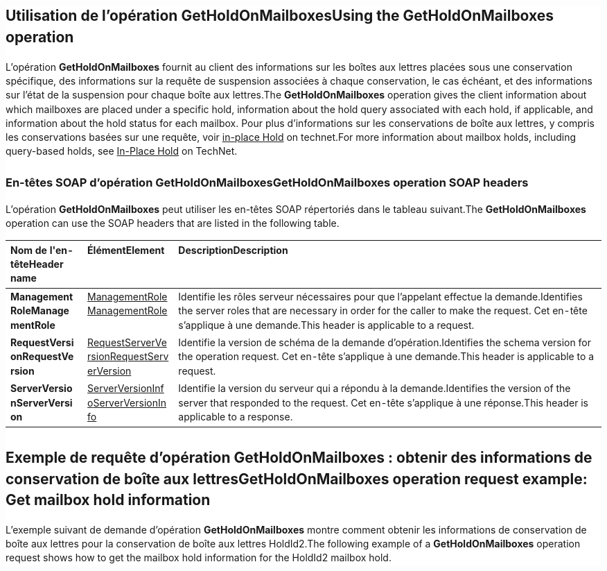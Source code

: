 ## <a name="using-the-getholdonmailboxes-operation"></a><span data-ttu-id="5c11b-110">Utilisation de l’opération GetHoldOnMailboxes</span><span class="sxs-lookup"><span data-stu-id="5c11b-110">Using the GetHoldOnMailboxes operation</span></span>

<span data-ttu-id="5c11b-111">L’opération **GetHoldOnMailboxes** fournit au client des informations sur les boîtes aux lettres placées sous une conservation spécifique, des informations sur la requête de suspension associées à chaque conservation, le cas échéant, et des informations sur l’état de la suspension pour chaque boîte aux lettres.</span><span class="sxs-lookup"><span data-stu-id="5c11b-111">The **GetHoldOnMailboxes** operation gives the client information about which mailboxes are placed under a specific hold, information about the hold query associated with each hold, if applicable, and information about the hold status for each mailbox.</span></span> <span data-ttu-id="5c11b-112">Pour plus d’informations sur les conservations de boîte aux lettres, y compris les conservations basées sur une requête, voir [in-place Hold](https://technet.microsoft.com/library/ff637980%28v=exchg.150%29) on technet.</span><span class="sxs-lookup"><span data-stu-id="5c11b-112">For more information about mailbox holds, including query-based holds, see [In-Place Hold](https://technet.microsoft.com/library/ff637980%28v=exchg.150%29) on TechNet.</span></span> 
  
### <a name="getholdonmailboxes-operation-soap-headers"></a><span data-ttu-id="5c11b-113">En-têtes SOAP d’opération GetHoldOnMailboxes</span><span class="sxs-lookup"><span data-stu-id="5c11b-113">GetHoldOnMailboxes operation SOAP headers</span></span>

<span data-ttu-id="5c11b-114">L’opération **GetHoldOnMailboxes** peut utiliser les en-têtes SOAP répertoriés dans le tableau suivant.</span><span class="sxs-lookup"><span data-stu-id="5c11b-114">The **GetHoldOnMailboxes** operation can use the SOAP headers that are listed in the following table.</span></span> 
  
|<span data-ttu-id="5c11b-115">**Nom de l'en-tête**</span><span class="sxs-lookup"><span data-stu-id="5c11b-115">**Header name**</span></span>|<span data-ttu-id="5c11b-116">**Élément**</span><span class="sxs-lookup"><span data-stu-id="5c11b-116">**Element**</span></span>|<span data-ttu-id="5c11b-117">**Description**</span><span class="sxs-lookup"><span data-stu-id="5c11b-117">**Description**</span></span>|
|:-----|:-----|:-----|
|<span data-ttu-id="5c11b-118">**ManagementRole**</span><span class="sxs-lookup"><span data-stu-id="5c11b-118">**ManagementRole**</span></span> <br/> |[<span data-ttu-id="5c11b-119">ManagementRole</span><span class="sxs-lookup"><span data-stu-id="5c11b-119">ManagementRole</span></span>](managementrole.md) <br/> |<span data-ttu-id="5c11b-120">Identifie les rôles serveur nécessaires pour que l’appelant effectue la demande.</span><span class="sxs-lookup"><span data-stu-id="5c11b-120">Identifies the server roles that are necessary in order for the caller to make the request.</span></span> <span data-ttu-id="5c11b-121">Cet en-tête s’applique à une demande.</span><span class="sxs-lookup"><span data-stu-id="5c11b-121">This header is applicable to a request.</span></span>  <br/> |
|<span data-ttu-id="5c11b-122">**RequestVersion**</span><span class="sxs-lookup"><span data-stu-id="5c11b-122">**RequestVersion**</span></span> <br/> |[<span data-ttu-id="5c11b-123">RequestServerVersion</span><span class="sxs-lookup"><span data-stu-id="5c11b-123">RequestServerVersion</span></span>](requestserverversion.md) <br/> |<span data-ttu-id="5c11b-124">Identifie la version de schéma de la demande d’opération.</span><span class="sxs-lookup"><span data-stu-id="5c11b-124">Identifies the schema version for the operation request.</span></span> <span data-ttu-id="5c11b-125">Cet en-tête s’applique à une demande.</span><span class="sxs-lookup"><span data-stu-id="5c11b-125">This header is applicable to a request.</span></span>  <br/> |
|<span data-ttu-id="5c11b-126">**ServerVersion**</span><span class="sxs-lookup"><span data-stu-id="5c11b-126">**ServerVersion**</span></span> <br/> |[<span data-ttu-id="5c11b-127">ServerVersionInfo</span><span class="sxs-lookup"><span data-stu-id="5c11b-127">ServerVersionInfo</span></span>](serverversioninfo.md) <br/> |<span data-ttu-id="5c11b-128">Identifie la version du serveur qui a répondu à la demande.</span><span class="sxs-lookup"><span data-stu-id="5c11b-128">Identifies the version of the server that responded to the request.</span></span> <span data-ttu-id="5c11b-129">Cet en-tête s’applique à une réponse.</span><span class="sxs-lookup"><span data-stu-id="5c11b-129">This header is applicable to a response.</span></span>  <br/> |
   
## <a name="getholdonmailboxes-operation-request-example-get-mailbox-hold-information"></a><span data-ttu-id="5c11b-130">Exemple de requête d’opération GetHoldOnMailboxes : obtenir des informations de conservation de boîte aux lettres</span><span class="sxs-lookup"><span data-stu-id="5c11b-130">GetHoldOnMailboxes operation request example: Get mailbox hold information</span></span>

<span data-ttu-id="5c11b-131">L’exemple suivant de demande d’opération **GetHoldOnMailboxes** montre comment obtenir les informations de conservation de boîte aux lettres pour la conservation de boîte aux lettres HoldId2.</span><span class="sxs-lookup"><span data-stu-id="5c11b-131">The following example of a **GetHoldOnMailboxes** operation request shows how to get the mailbox hold information for the HoldId2 mailbox hold.</span></span> 
  